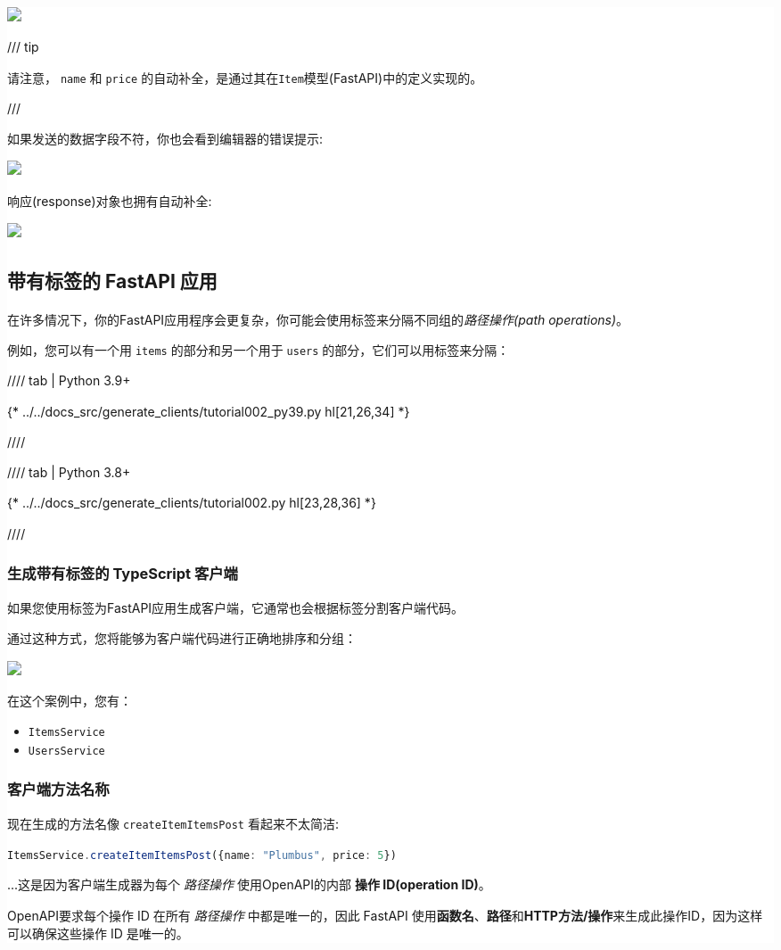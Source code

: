 <img src="/img/tutorial/generate-clients/image03.png">

/// tip

请注意， `name` 和 `price` 的自动补全，是通过其在`Item`模型(FastAPI)中的定义实现的。

///

如果发送的数据字段不符，你也会看到编辑器的错误提示:

<img src="/img/tutorial/generate-clients/image04.png">

响应(response)对象也拥有自动补全:

<img src="/img/tutorial/generate-clients/image05.png">

## 带有标签的 FastAPI 应用

在许多情况下，你的FastAPI应用程序会更复杂，你可能会使用标签来分隔不同组的*路径操作(path operations)*。

例如，您可以有一个用 `items` 的部分和另一个用于 `users` 的部分，它们可以用标签来分隔：

//// tab | Python 3.9+

{* ../../docs_src/generate_clients/tutorial002_py39.py hl[21,26,34] *}

////

//// tab | Python 3.8+

{* ../../docs_src/generate_clients/tutorial002.py hl[23,28,36] *}

////

### 生成带有标签的 TypeScript 客户端

如果您使用标签为FastAPI应用生成客户端，它通常也会根据标签分割客户端代码。

通过这种方式，您将能够为客户端代码进行正确地排序和分组：

<img src="/img/tutorial/generate-clients/image06.png">

在这个案例中，您有：

* `ItemsService`
* `UsersService`

### 客户端方法名称

现在生成的方法名像 `createItemItemsPost` 看起来不太简洁:

```TypeScript
ItemsService.createItemItemsPost({name: "Plumbus", price: 5})
```

...这是因为客户端生成器为每个 *路径操作* 使用OpenAPI的内部 **操作 ID(operation ID)**。

OpenAPI要求每个操作 ID 在所有 *路径操作* 中都是唯一的，因此 FastAPI 使用**函数名**、**路径**和**HTTP方法/操作**来生成此操作ID，因为这样可以确保这些操作 ID 是唯一的。
